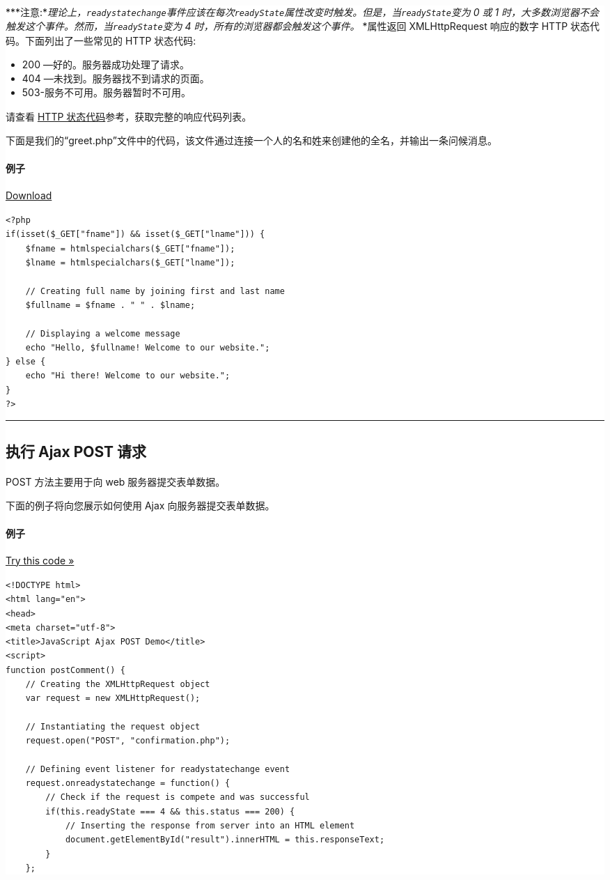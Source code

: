  ***注意:**理论上，`readystatechange`事件应该在每次`readyState`属性改变时触发。但是，当`readyState`变为 0 或 1 时，大多数浏览器不会触发这个事件。然而，当`readyState`变为 4 时，所有的浏览器都会触发这个事件。*  *属性返回 XMLHttpRequest 响应的数字 HTTP 状态代码。下面列出了一些常见的 HTTP 状态代码:

*   200 —好的。服务器成功处理了请求。
*   404 —未找到。服务器找不到请求的页面。
*   503-服务不可用。服务器暂时不可用。

请查看 [HTTP 状态代码](/html-reference/http-status-codes.php)参考，获取完整的响应代码列表。

下面是我们的“greet.php”文件中的代码，该文件通过连接一个人的名和姓来创建他的全名，并输出一条问候消息。

#### 例子

[Download](../examples/bin/download-source.php?topic=php&file=greet "Download Source Code")

```
<?php
if(isset($_GET["fname"]) && isset($_GET["lname"])) {
    $fname = htmlspecialchars($_GET["fname"]);
    $lname = htmlspecialchars($_GET["lname"]);

    // Creating full name by joining first and last name
    $fullname = $fname . " " . $lname;

    // Displaying a welcome message
    echo "Hello, $fullname! Welcome to our website.";
} else {
    echo "Hi there! Welcome to our website.";
}
?>
```

* * *

## 执行 Ajax POST 请求

POST 方法主要用于向 web 服务器提交表单数据。

下面的例子将向您展示如何使用 Ajax 向服务器提交表单数据。

#### 例子

[Try this code »](../codelab.php?topic=javascript&file=ajax-post-request "Try this code using online Editor")

```
<!DOCTYPE html>
<html lang="en">
<head>
<meta charset="utf-8">
<title>JavaScript Ajax POST Demo</title>
<script>
function postComment() {
    // Creating the XMLHttpRequest object
    var request = new XMLHttpRequest();

    // Instantiating the request object
    request.open("POST", "confirmation.php");

    // Defining event listener for readystatechange event
    request.onreadystatechange = function() {
        // Check if the request is compete and was successful
        if(this.readyState === 4 && this.status === 200) {
            // Inserting the response from server into an HTML element
            document.getElementById("result").innerHTML = this.responseText;
        }
    };

```